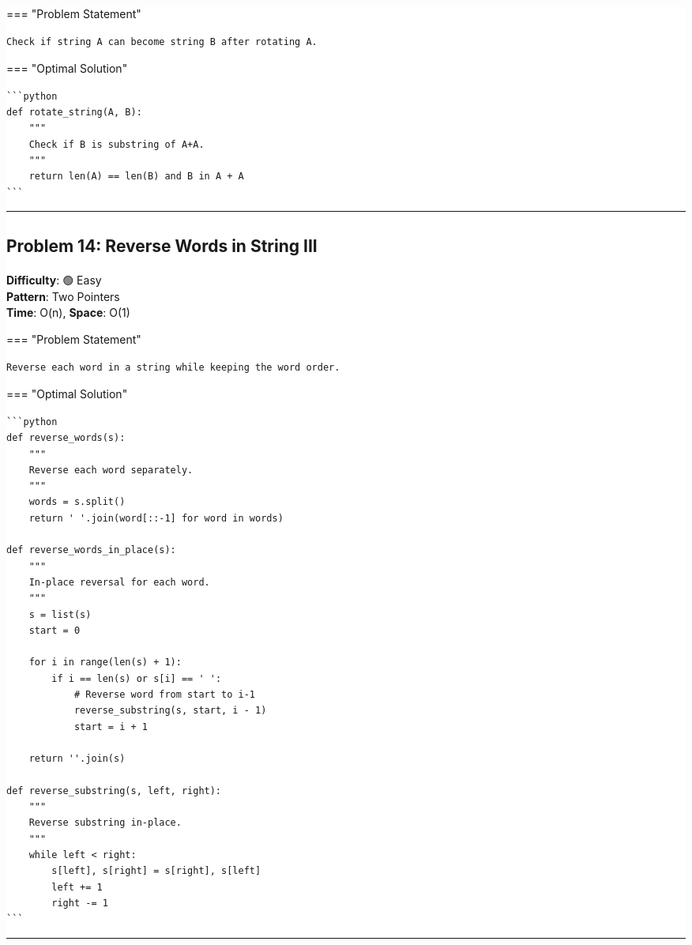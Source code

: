 === "Problem Statement"

    Check if string A can become string B after rotating A.

=== "Optimal Solution"

    ```python
    def rotate_string(A, B):
        """
        Check if B is substring of A+A.
        """
        return len(A) == len(B) and B in A + A
    ```

---

## Problem 14: Reverse Words in String III

**Difficulty**: 🟢 Easy  
**Pattern**: Two Pointers  
**Time**: O(n), **Space**: O(1)

=== "Problem Statement"

    Reverse each word in a string while keeping the word order.

=== "Optimal Solution"

    ```python
    def reverse_words(s):
        """
        Reverse each word separately.
        """
        words = s.split()
        return ' '.join(word[::-1] for word in words)

    def reverse_words_in_place(s):
        """
        In-place reversal for each word.
        """
        s = list(s)
        start = 0
        
        for i in range(len(s) + 1):
            if i == len(s) or s[i] == ' ':
                # Reverse word from start to i-1
                reverse_substring(s, start, i - 1)
                start = i + 1
        
        return ''.join(s)

    def reverse_substring(s, left, right):
        """
        Reverse substring in-place.
        """
        while left < right:
            s[left], s[right] = s[right], s[left]
            left += 1
            right -= 1
    ```

---